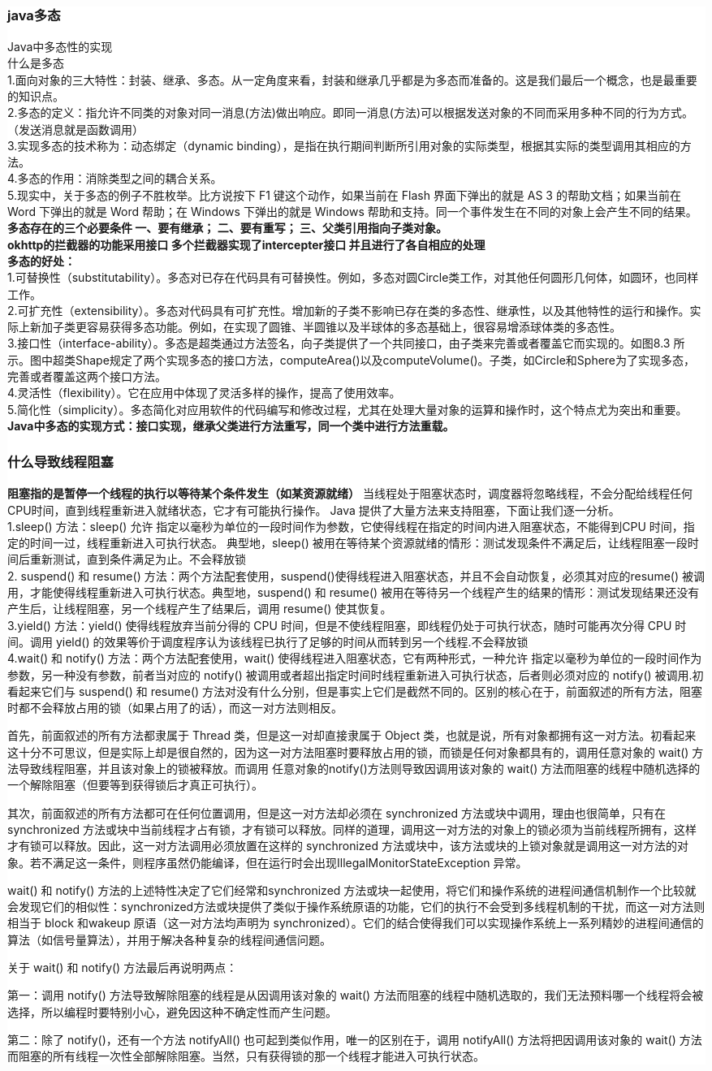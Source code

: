 ### java多态
Java中多态性的实现<br>
什么是多态<br>
1.面向对象的三大特性：封装、继承、多态。从一定角度来看，封装和继承几乎都是为多态而准备的。这是我们最后一个概念，也是最重要的知识点。<br>
2.多态的定义：指允许不同类的对象对同一消息(方法)做出响应。即同一消息(方法)可以根据发送对象的不同而采用多种不同的行为方式。（发送消息就是函数调用）<br>
3.实现多态的技术称为：动态绑定（dynamic binding），是指在执行期间判断所引用对象的实际类型，根据其实际的类型调用其相应的方法。<br>
4.多态的作用：消除类型之间的耦合关系。<br>
5.现实中，关于多态的例子不胜枚举。比方说按下 F1 键这个动作，如果当前在 Flash 界面下弹出的就是 AS 3 的帮助文档；如果当前在 Word 下弹出的就是 Word 帮助；在 Windows 下弹出的就是 Windows 帮助和支持。同一个事件发生在不同的对象上会产生不同的结果。<br>
**多态存在的三个必要条件 一、要有继承； 二、要有重写； 三、父类引用指向子类对象。**<br>
**okhttp的拦截器的功能采用接口 多个拦截器实现了intercepter接口 并且进行了各自相应的处理**<br>
**多态的好处：**<br>
1.可替换性（substitutability）。多态对已存在代码具有可替换性。例如，多态对圆Circle类工作，对其他任何圆形几何体，如圆环，也同样工作。<br>
2.可扩充性（extensibility）。多态对代码具有可扩充性。增加新的子类不影响已存在类的多态性、继承性，以及其他特性的运行和操作。实际上新加子类更容易获得多态功能。例如，在实现了圆锥、半圆锥以及半球体的多态基础上，很容易增添球体类的多态性。<br>
3.接口性（interface-ability）。多态是超类通过方法签名，向子类提供了一个共同接口，由子类来完善或者覆盖它而实现的。如图8.3 所示。图中超类Shape规定了两个实现多态的接口方法，computeArea()以及computeVolume()。子类，如Circle和Sphere为了实现多态，完善或者覆盖这两个接口方法。<br>
4.灵活性（flexibility）。它在应用中体现了灵活多样的操作，提高了使用效率。<br>
5.简化性（simplicity）。多态简化对应用软件的代码编写和修改过程，尤其在处理大量对象的运算和操作时，这个特点尤为突出和重要。<br>
**Java中多态的实现方式：接口实现，继承父类进行方法重写，同一个类中进行方法重载。**

### 什么导致线程阻塞
**阻塞指的是暂停一个线程的执行以等待某个条件发生（如某资源就绪）**
当线程处于阻塞状态时，调度器将忽略线程，不会分配给线程任何CPU时间，直到线程重新进入就绪状态，它才有可能执行操作。
Java 提供了大量方法来支持阻塞，下面让我们逐一分析。<br>
1.sleep() 方法：sleep() 允许 指定以毫秒为单位的一段时间作为参数，它使得线程在指定的时间内进入阻塞状态，不能得到CPU 时间，指定的时间一过，线程重新进入可执行状态。 典型地，sleep() 被用在等待某个资源就绪的情形：测试发现条件不满足后，让线程阻塞一段时间后重新测试，直到条件满足为止。不会释放锁<br>
2. suspend() 和 resume() 方法：两个方法配套使用，suspend()使得线程进入阻塞状态，并且不会自动恢复，必须其对应的resume() 被调用，才能使得线程重新进入可执行状态。典型地，suspend() 和 resume() 被用在等待另一个线程产生的结果的情形：测试发现结果还没有产生后，让线程阻塞，另一个线程产生了结果后，调用 resume() 使其恢复。<br>
3.yield() 方法：yield() 使得线程放弃当前分得的 CPU 时间，但是不使线程阻塞，即线程仍处于可执行状态，随时可能再次分得 CPU 时间。调用 yield() 的效果等价于调度程序认为该线程已执行了足够的时间从而转到另一个线程.不会释放锁<br>
4.wait() 和 notify() 方法：两个方法配套使用，wait() 使得线程进入阻塞状态，它有两种形式，一种允许 指定以毫秒为单位的一段时间作为参数，另一种没有参数，前者当对应的 notify() 被调用或者超出指定时间时线程重新进入可执行状态，后者则必须对应的 notify() 被调用.初看起来它们与 suspend() 和 resume() 方法对没有什么分别，但是事实上它们是截然不同的。区别的核心在于，前面叙述的所有方法，阻塞时都不会释放占用的锁（如果占用了的话），而这一对方法则相反。

首先，前面叙述的所有方法都隶属于 Thread 类，但是这一对却直接隶属于 Object 类，也就是说，所有对象都拥有这一对方法。初看起来这十分不可思议，但是实际上却是很自然的，因为这一对方法阻塞时要释放占用的锁，而锁是任何对象都具有的，调用任意对象的 wait() 方法导致线程阻塞，并且该对象上的锁被释放。而调用 任意对象的notify()方法则导致因调用该对象的 wait() 方法而阻塞的线程中随机选择的一个解除阻塞（但要等到获得锁后才真正可执行）。

其次，前面叙述的所有方法都可在任何位置调用，但是这一对方法却必须在 synchronized 方法或块中调用，理由也很简单，只有在synchronized 方法或块中当前线程才占有锁，才有锁可以释放。同样的道理，调用这一对方法的对象上的锁必须为当前线程所拥有，这样才有锁可以释放。因此，这一对方法调用必须放置在这样的 synchronized 方法或块中，该方法或块的上锁对象就是调用这一对方法的对象。若不满足这一条件，则程序虽然仍能编译，但在运行时会出现IllegalMonitorStateException 异常。

wait() 和 notify() 方法的上述特性决定了它们经常和synchronized 方法或块一起使用，将它们和操作系统的进程间通信机制作一个比较就会发现它们的相似性：synchronized方法或块提供了类似于操作系统原语的功能，它们的执行不会受到多线程机制的干扰，而这一对方法则相当于 block 和wakeup 原语（这一对方法均声明为 synchronized）。它们的结合使得我们可以实现操作系统上一系列精妙的进程间通信的算法（如信号量算法），并用于解决各种复杂的线程间通信问题。

关于 wait() 和 notify() 方法最后再说明两点：

第一：调用 notify() 方法导致解除阻塞的线程是从因调用该对象的 wait() 方法而阻塞的线程中随机选取的，我们无法预料哪一个线程将会被选择，所以编程时要特别小心，避免因这种不确定性而产生问题。

第二：除了 notify()，还有一个方法 notifyAll() 也可起到类似作用，唯一的区别在于，调用 notifyAll() 方法将把因调用该对象的 wait() 方法而阻塞的所有线程一次性全部解除阻塞。当然，只有获得锁的那一个线程才能进入可执行状态。
